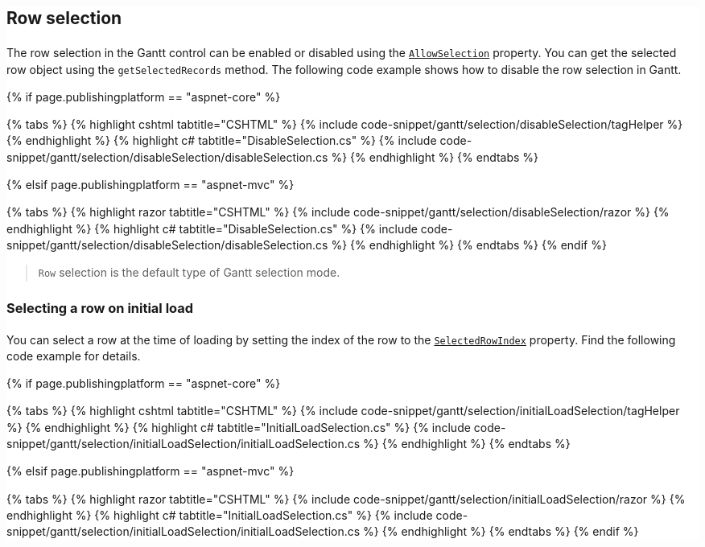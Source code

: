 

## Row selection

The row selection in the Gantt control can be enabled or disabled using the [`AllowSelection`](https://help.syncfusion.com/cr/cref_files/aspnetcore-js2/Syncfusion.EJ2~Syncfusion.EJ2.Gantt.Gantt~AllowSelection.html) property. You can get the selected row object using the `getSelectedRecords` method. The following code example shows how to disable the row selection in Gantt.

{% if page.publishingplatform == "aspnet-core" %}

{% tabs %}
{% highlight cshtml tabtitle="CSHTML" %}
{% include code-snippet/gantt/selection/disableSelection/tagHelper %}
{% endhighlight %}
{% highlight c# tabtitle="DisableSelection.cs" %}
{% include code-snippet/gantt/selection/disableSelection/disableSelection.cs %}
{% endhighlight %}
{% endtabs %}

{% elsif page.publishingplatform == "aspnet-mvc" %}

{% tabs %}
{% highlight razor tabtitle="CSHTML" %}
{% include code-snippet/gantt/selection/disableSelection/razor %}
{% endhighlight %}
{% highlight c# tabtitle="DisableSelection.cs" %}
{% include code-snippet/gantt/selection/disableSelection/disableSelection.cs %}
{% endhighlight %}
{% endtabs %}
{% endif %}



> `Row` selection is the default type of Gantt selection mode.

### Selecting a row on initial load

You can select a row at the time of loading by setting the index of the row to the [`SelectedRowIndex`](https://help.syncfusion.com/cr/cref_files/aspnetcore-js2/Syncfusion.EJ2~Syncfusion.EJ2.Gantt.Gantt~SelectedRowIndex.html) property. Find the following code example for details.

{% if page.publishingplatform == "aspnet-core" %}

{% tabs %}
{% highlight cshtml tabtitle="CSHTML" %}
{% include code-snippet/gantt/selection/initialLoadSelection/tagHelper %}
{% endhighlight %}
{% highlight c# tabtitle="InitialLoadSelection.cs" %}
{% include code-snippet/gantt/selection/initialLoadSelection/initialLoadSelection.cs %}
{% endhighlight %}
{% endtabs %}

{% elsif page.publishingplatform == "aspnet-mvc" %}

{% tabs %}
{% highlight razor tabtitle="CSHTML" %}
{% include code-snippet/gantt/selection/initialLoadSelection/razor %}
{% endhighlight %}
{% highlight c# tabtitle="InitialLoadSelection.cs" %}
{% include code-snippet/gantt/selection/initialLoadSelection/initialLoadSelection.cs %}
{% endhighlight %}
{% endtabs %}
{% endif %}
